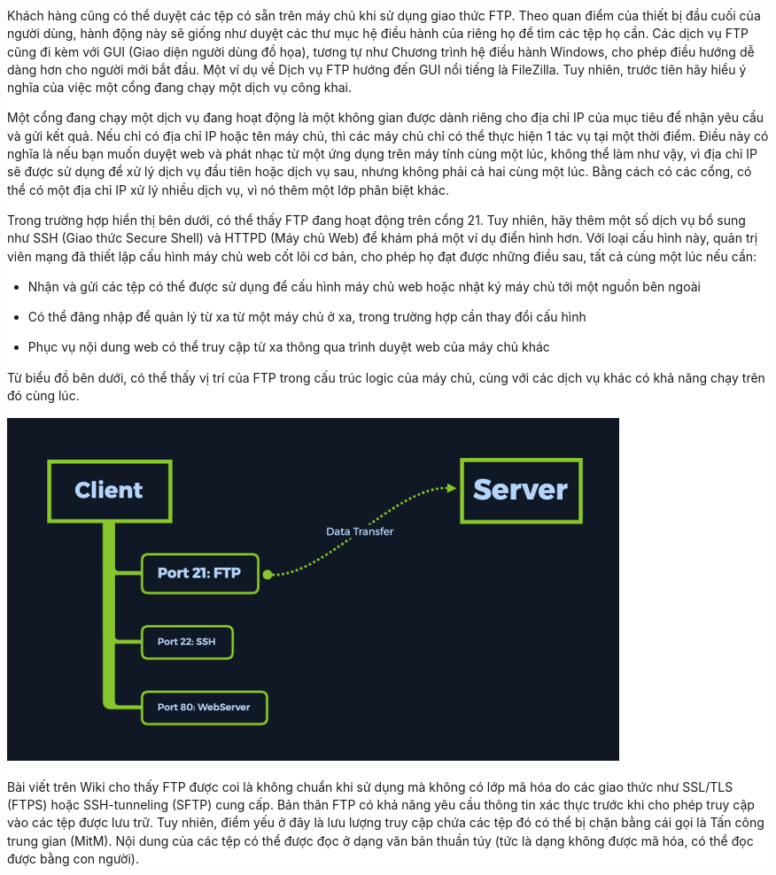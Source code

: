 Khách hàng cũng có thể duyệt các tệp có sẵn trên máy chủ khi sử dụng giao thức FTP. Theo quan điểm của thiết bị đầu cuối của người dùng, hành động này sẽ giống như duyệt các thư mục hệ điều hành của riêng họ để tìm các tệp họ cần. Các dịch vụ FTP cũng đi kèm với GUI (Giao diện người dùng đồ họa), tương tự như Chương trình hệ điều hành Windows, cho phép điều hướng dễ dàng hơn cho người mới bắt đầu. Một ví dụ về Dịch vụ FTP hướng đến GUI nổi tiếng là FileZilla. Tuy nhiên, trước tiên hãy hiểu ý nghĩa của việc một cổng đang chạy một dịch vụ công khai.

Một cổng đang chạy một dịch vụ đang hoạt động là một không gian được dành riêng cho địa chỉ IP của mục tiêu để nhận yêu cầu và gửi kết quả. Nếu chỉ có địa chỉ IP hoặc tên máy chủ, thì các máy chủ chỉ có thể thực hiện 1 tác vụ tại một thời điểm. Điều này có nghĩa là nếu bạn muốn duyệt web và phát nhạc từ một ứng dụng trên máy tính cùng một lúc, không thể làm như vậy, vì địa chỉ IP sẽ được sử dụng để xử lý dịch vụ đầu tiên hoặc dịch vụ sau, nhưng không phải cả hai cùng một lúc. Bằng cách có các cổng, có thể có một địa chỉ IP xử lý nhiều dịch vụ, vì nó thêm một lớp phân biệt khác.

Trong trường hợp hiển thị bên dưới, có thể thấy FTP đang hoạt động trên cổng 21. Tuy nhiên, hãy thêm một số dịch vụ bổ sung như SSH (Giao thức Secure Shell) và HTTPD (Máy chủ Web) để khám phá một ví dụ điển hình hơn. Với loại cấu hình này, quản trị viên mạng đã thiết lập cấu hình máy chủ web cốt lõi cơ bản, cho phép họ đạt được những điều sau, tất cả cùng một lúc nếu cần:

- Nhận và gửi các tệp có thể được sử dụng để cấu hình máy chủ web hoặc nhật ký máy chủ tới một nguồn bên ngoài

- Có thể đăng nhập để quản lý từ xa từ một máy chủ ở xa, trong trường hợp cần thay đổi cấu hình

- Phục vụ nội dung web có thể truy cập từ xa thông qua trình duyệt web của máy chủ khác

Từ biểu đồ bên dưới, có thể thấy vị trí của FTP trong cấu trúc logic của máy chủ, cùng với các dịch vụ khác có khả năng chạy trên đó cùng lúc.

![alt text](image2.png)

Bài viết trên Wiki cho thấy FTP được coi là không chuẩn khi sử dụng mà không có lớp mã hóa do các giao thức như SSL/TLS (FTPS) hoặc SSH-tunneling (SFTP) cung cấp. Bản thân FTP có khả năng yêu cầu thông tin xác thực trước khi cho phép truy cập vào các tệp được lưu trữ. Tuy nhiên, điểm yếu ở đây là lưu lượng truy cập chứa các tệp đó có thể bị chặn bằng cái gọi là Tấn công trung gian (MitM). Nội dung của các tệp có thể được đọc ở dạng văn bản thuần túy (tức là dạng không được mã hóa, có thể đọc được bằng con người).
